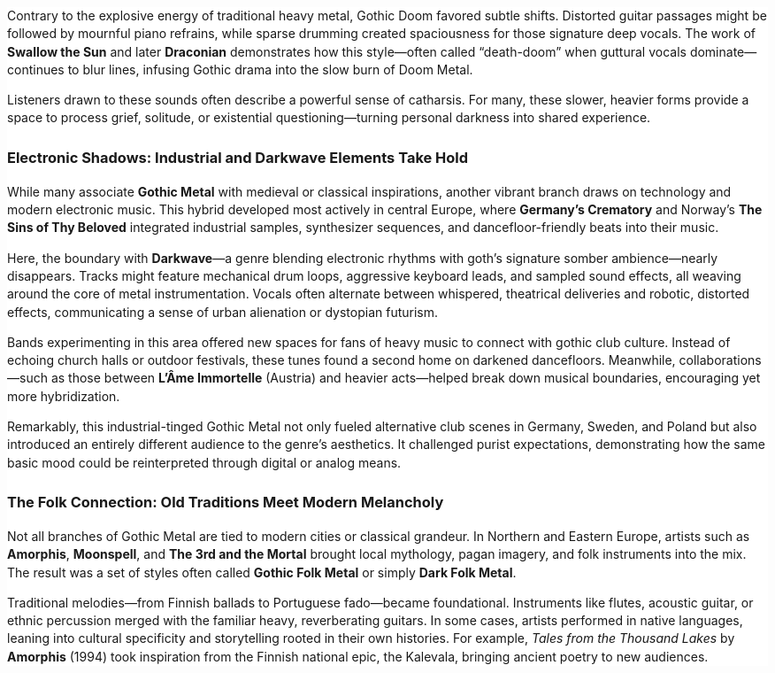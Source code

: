 Contrary to the explosive energy of traditional heavy metal, Gothic Doom favored subtle shifts.
Distorted guitar passages might be followed by mournful piano refrains, while sparse drumming
created spaciousness for those signature deep vocals. The work of **Swallow the Sun** and later
**Draconian** demonstrates how this style—often called “death-doom” when guttural vocals
dominate—continues to blur lines, infusing Gothic drama into the slow burn of Doom Metal.

Listeners drawn to these sounds often describe a powerful sense of catharsis. For many, these
slower, heavier forms provide a space to process grief, solitude, or existential questioning—turning
personal darkness into shared experience.

### Electronic Shadows: Industrial and Darkwave Elements Take Hold

While many associate **Gothic Metal** with medieval or classical inspirations, another vibrant
branch draws on technology and modern electronic music. This hybrid developed most actively in
central Europe, where **Germany’s Crematory** and Norway’s **The Sins of Thy Beloved** integrated
industrial samples, synthesizer sequences, and dancefloor-friendly beats into their music.

Here, the boundary with **Darkwave**—a genre blending electronic rhythms with goth’s signature
somber ambience—nearly disappears. Tracks might feature mechanical drum loops, aggressive keyboard
leads, and sampled sound effects, all weaving around the core of metal instrumentation. Vocals often
alternate between whispered, theatrical deliveries and robotic, distorted effects, communicating a
sense of urban alienation or dystopian futurism.

Bands experimenting in this area offered new spaces for fans of heavy music to connect with gothic
club culture. Instead of echoing church halls or outdoor festivals, these tunes found a second home
on darkened dancefloors. Meanwhile, collaborations—such as those between **L’Âme Immortelle**
(Austria) and heavier acts—helped break down musical boundaries, encouraging yet more hybridization.

Remarkably, this industrial-tinged Gothic Metal not only fueled alternative club scenes in Germany,
Sweden, and Poland but also introduced an entirely different audience to the genre’s aesthetics. It
challenged purist expectations, demonstrating how the same basic mood could be reinterpreted through
digital or analog means.

### The Folk Connection: Old Traditions Meet Modern Melancholy

Not all branches of Gothic Metal are tied to modern cities or classical grandeur. In Northern and
Eastern Europe, artists such as **Amorphis**, **Moonspell**, and **The 3rd and the Mortal** brought
local mythology, pagan imagery, and folk instruments into the mix. The result was a set of styles
often called **Gothic Folk Metal** or simply **Dark Folk Metal**.

Traditional melodies—from Finnish ballads to Portuguese fado—became foundational. Instruments like
flutes, acoustic guitar, or ethnic percussion merged with the familiar heavy, reverberating guitars.
In some cases, artists performed in native languages, leaning into cultural specificity and
storytelling rooted in their own histories. For example, _Tales from the Thousand Lakes_ by
**Amorphis** (1994) took inspiration from the Finnish national epic, the Kalevala, bringing ancient
poetry to new audiences.
